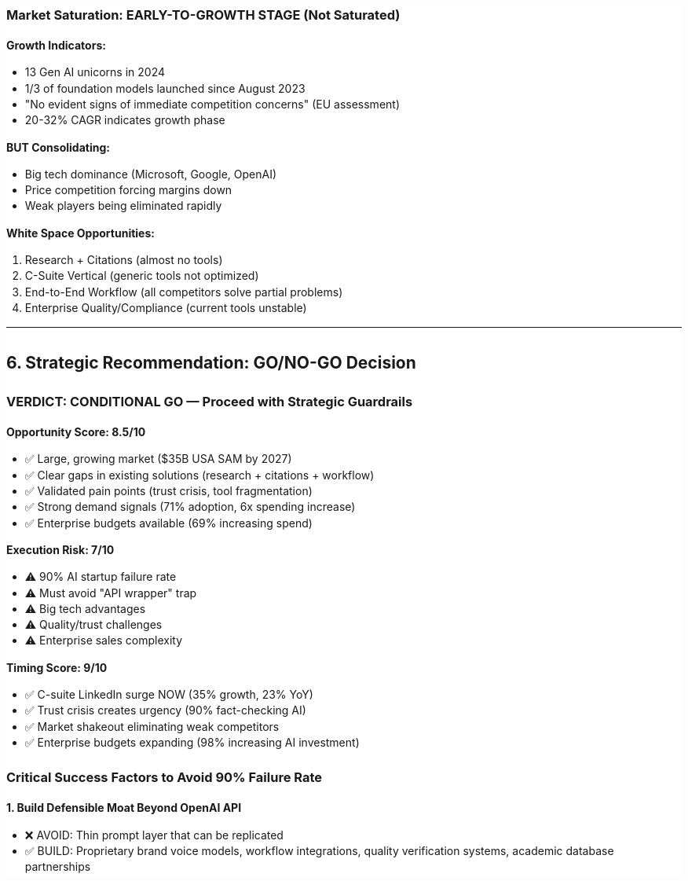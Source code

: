 ### Market Saturation: EARLY-TO-GROWTH STAGE (Not Saturated)

**Growth Indicators:**
- 13 Gen AI unicorns in 2024
- 1/3 of foundation models launched since August 2023
- "No evident signs of immediate competition concerns" (EU assessment)
- 20-32% CAGR indicates growth phase

**BUT Consolidating:**
- Big tech dominance (Microsoft, Google, OpenAI)
- Price competition forcing margins down
- Weak players being eliminated rapidly

**White Space Opportunities:**
1. Research + Citations (almost no tools)
2. C-Suite Vertical (generic tools not optimized)
3. End-to-End Workflow (all competitors solve partial problems)
4. Enterprise Quality/Compliance (current tools unstable)

---

## 6. Strategic Recommendation: GO/NO-GO Decision

### VERDICT: **CONDITIONAL GO** — Proceed with Strategic Guardrails

**Opportunity Score: 8.5/10**
- ✅ Large, growing market ($35B USA SAM by 2027)
- ✅ Clear gaps in existing solutions (research + citations + workflow)
- ✅ Validated pain points (trust crisis, tool fragmentation)
- ✅ Strong demand signals (71% adoption, 6x spending increase)
- ✅ Enterprise budgets available (69% increasing spend)

**Execution Risk: 7/10**
- ⚠️ 90% AI startup failure rate
- ⚠️ Must avoid "API wrapper" trap
- ⚠️ Big tech advantages
- ⚠️ Quality/trust challenges
- ⚠️ Enterprise sales complexity

**Timing Score: 9/10**
- ✅ C-suite LinkedIn surge NOW (35% growth, 23% YoY)
- ✅ Trust crisis creates urgency (90% fact-checking AI)
- ✅ Market shakeout eliminating weak competitors
- ✅ Enterprise budgets expanding (98% increasing AI investment)

### Critical Success Factors to Avoid 90% Failure Rate

**1. Build Defensible Moat Beyond OpenAI API**
- ❌ AVOID: Thin prompt layer that can be replicated
- ✅ BUILD: Proprietary brand voice models, workflow integrations, quality verification systems, academic database partnerships
